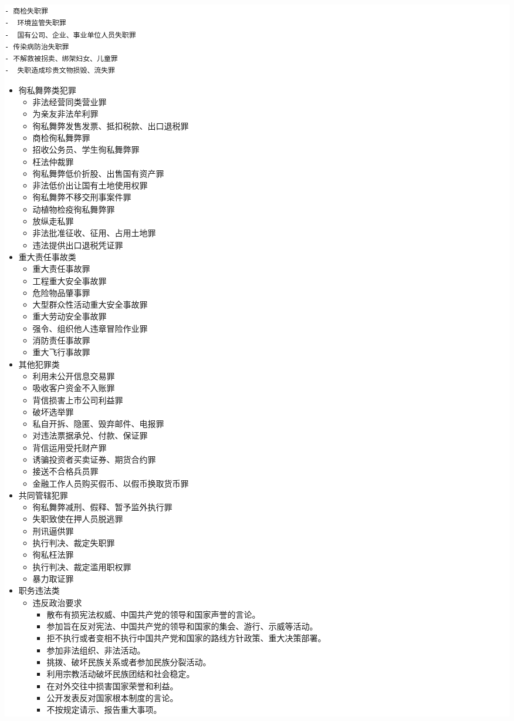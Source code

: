     - 商检失职罪
    -  环境监管失职罪
    -  国有公司、企业、事业单位人员失职罪
    - 传染病防治失职罪
    - 不解救被拐卖、绑架妇女、儿童罪
    -  失职造成珍贵文物损毁、流失罪
  - 徇私舞弊类犯罪
    - 非法经营同类营业罪
    - 为亲友非法牟利罪
    - 徇私舞弊发售发票、抵扣税款、出口退税罪
    - 商检徇私舞弊罪
    - 招收公务员、学生徇私舞弊罪
    - 枉法仲裁罪
    - 徇私舞弊低价折股、出售国有资产罪
    -  非法低价出让国有土地使用权罪
    - 徇私舞弊不移交刑事案件罪
    - 动植物检疫徇私舞弊罪
    - 放纵走私罪
    - 非法批准征收、征用、占用土地罪
    - 违法提供出口退税凭证罪
  - 重大责任事故类
    - 重大责任事故罪
    - 工程重大安全事故罪
    - 危险物品肇事罪 
    - 大型群众性活动重大安全事故罪 
    - 重大劳动安全事故罪
    - 强令、组织他人违章冒险作业罪 
    - 消防责任事故罪
    - 重大飞行事故罪
  - 其他犯罪类 
    -  利用未公开信息交易罪
    - 吸收客户资金不入账罪
    -  背信损害上市公司利益罪
    - 破坏选举罪
    - 私自开拆、隐匿、毁弃邮件、电报罪
    - 对违法票据承兑、付款、保证罪
    - 背信运用受托财产罪
    - 诱骗投资者买卖证券、期货合约罪
    -  接送不合格兵员罪
    - 金融工作人员购买假币、以假币换取货币罪
  - 共同管辖犯罪 
    - 徇私舞弊减刑、假释、暂予监外执行罪
    - 失职致使在押人员脱逃罪 
    - 刑讯逼供罪 
    - 执行判决、裁定失职罪
    - 徇私枉法罪
    - 执行判决、裁定滥用职权罪 
    - 暴力取证罪
- 职务违法类
  - 违反政治要求
    - 散布有损宪法权威、中国共产党的领导和国家声誉的言论。 
    - 参加旨在反对宪法、中国共产党的领导和国家的集会、游行、示威等活动。
    -  拒不执行或者变相不执行中国共产党和国家的路线方针政策、重大决策部署。
    - 参加非法组织、非法活动。
    - 挑拨、破坏民族关系或者参加民族分裂活动。
    - 利用宗教活动破坏民族团结和社会稳定。
    - 在对外交往中损害国家荣誉和利益。
    - 公开发表反对国家根本制度的言论。
    - 不按规定请示、报告重大事项。 
